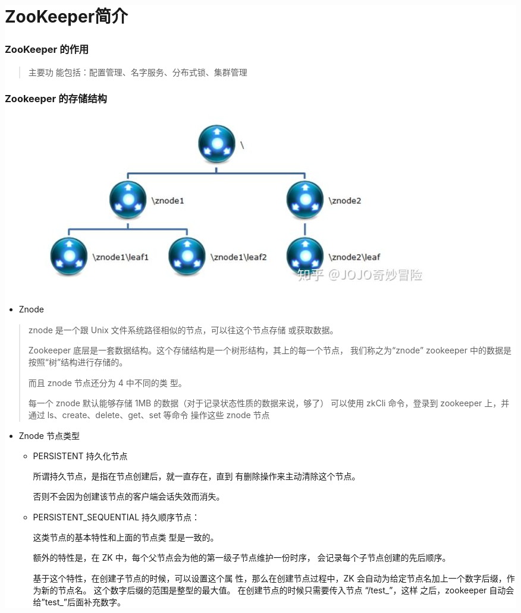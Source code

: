 

# ZooKeeper简介

### ZooKeeper 的作用 

> 主要功 能包括：配置管理、名字服务、分布式锁、集群管理

### Zookeeper 的存储结构 

![](./images/zookeeper.jpg)

+ Znode 

> znode 是一个跟 Unix 文件系统路径相似的节点，可以往这个节点存储 或获取数据。 
>
> Zookeeper  底层是一套数据结构。这个存储结构是一个树形结构，其上的每一个节点， 我们称之为“znode” zookeeper  中的数据是按照“树”结构进行存储的。
>
> 而且 znode 节点还分为 4 中不同的类 型。
>
> 每一个 znode 默认能够存储 1MB  的数据（对于记录状态性质的数据来说，够了） 可以使用 zkCli 命令，登录到 zookeeper 上，并通过  ls、create、delete、get、set 等命令 操作这些 znode 节点 

+ Znode 节点类型 

  + PERSISTENT 持久化节点

    所谓持久节点，是指在节点创建后，就一直存在，直到 有删除操作来主动清除这个节点。

    否则不会因为创建该节点的客户端会话失效而消失。

  + PERSISTENT_SEQUENTIAL 持久顺序节点：

    这类节点的基本特性和上面的节点类 型是一致的。

    额外的特性是，在 ZK 中，每个父节点会为他的第一级子节点维护一份时序，  会记录每个子节点创建的先后顺序。

    基于这个特性，在创建子节点的时候，可以设置这个属 性，那么在创建节点过程中，ZK  会自动为给定节点名加上一个数字后缀，作为新的节点名。 这个数字后缀的范围是整型的最大值。 在创建节点的时候只需要传入节点 “/test_”，这样 之后，zookeeper 自动会给”test_”后面补充数字。 
